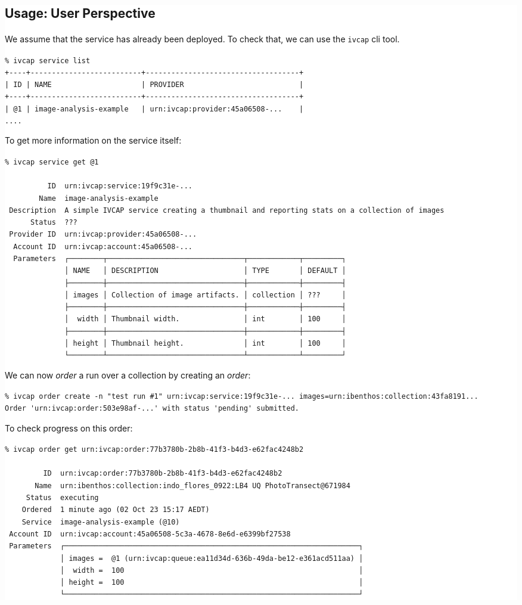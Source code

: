 ## Usage: User Perspective

We assume that the service has already been deployed. To check that, we can use the `ivcap` cli tool.

```
% ivcap service list
+----+--------------------------+------------------------------------+
| ID | NAME                     | PROVIDER                           |
+----+--------------------------+------------------------------------+
| @1 | image-analysis-example   | urn:ivcap:provider:45a06508-...    |
....
```

To get more information on the service itself:

```
% ivcap service get @1

          ID  urn:ivcap:service:19f9c31e-...
        Name  image-analysis-example
 Description  A simple IVCAP service creating a thumbnail and reporting stats on a collection of images
      Status  ???
 Provider ID  urn:ivcap:provider:45a06508-...
  Account ID  urn:ivcap:account:45a06508-...
  Parameters  ┌────────┬────────────────────────────────┬────────────┬─────────┐
              │ NAME   │ DESCRIPTION                    │ TYPE       │ DEFAULT │
              ├────────┼────────────────────────────────┼────────────┼─────────┤
              │ images │ Collection of image artifacts. │ collection │ ???     │
              ├────────┼────────────────────────────────┼────────────┼─────────┤
              │  width │ Thumbnail width.               │ int        │ 100     │
              ├────────┼────────────────────────────────┼────────────┼─────────┤
              │ height │ Thumbnail height.              │ int        │ 100     │
              └────────┴────────────────────────────────┴────────────┴─────────┘
```

We can now _order_ a run over a collection by creating an _order_:

```
% ivcap order create -n "test run #1" urn:ivcap:service:19f9c31e-... images=urn:ibenthos:collection:43fa8191...
Order 'urn:ivcap:order:503e98af-...' with status 'pending' submitted.
```

To check progress on this order:

```
% ivcap order get urn:ivcap:order:77b3780b-2b8b-41f3-b4d3-e62fac4248b2

         ID  urn:ivcap:order:77b3780b-2b8b-41f3-b4d3-e62fac4248b2
       Name  urn:ibenthos:collection:indo_flores_0922:LB4 UQ PhotoTransect@671984
     Status  executing
    Ordered  1 minute ago (02 Oct 23 15:17 AEDT)
    Service  image-analysis-example (@10)
 Account ID  urn:ivcap:account:45a06508-5c3a-4678-8e6d-e6399bf27538
 Parameters  ┌─────────────────────────────────────────────────────────────────────┐
             │ images =  @1 (urn:ivcap:queue:ea11d34d-636b-49da-be12-e361acd511aa) │
             │  width =  100                                                       │
             │ height =  100                                                       │
             └─────────────────────────────────────────────────────────────────────┘
```
